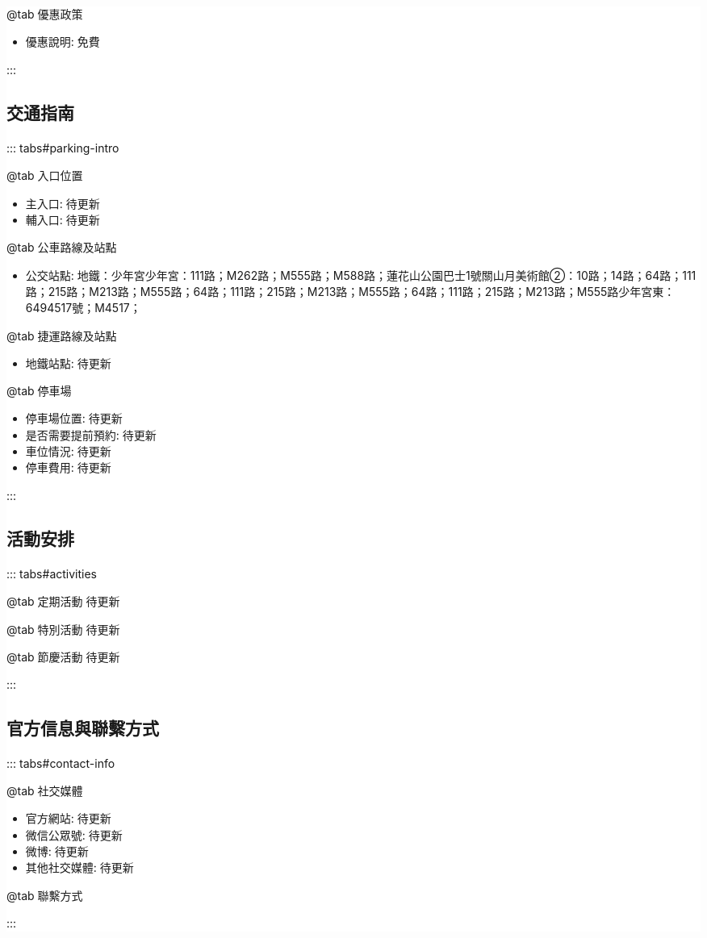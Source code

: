 @tab 優惠政策
- 優惠說明: 免費

:::

## 交通指南

::: tabs#parking-intro

@tab 入口位置
- 主入口: 待更新
- 輔入口: 待更新

@tab 公車路線及站點
- 公交站點: 地鐵：少年宮少年宮：111路；M262路；M555路；M588路；蓮花山公園巴士1號關山月美術館②：10路；14路；64路；111路；215路；M213路；M555路；64路；111路；215路；M213路；M555路；64路；111路；215路；M213路；M555路少年宮東：6494517號；M4517；

@tab 捷運路線及站點
- 地鐵站點: 待更新

@tab 停車場
- 停車場位置: 待更新
- 是否需要提前預約: 待更新
- 車位情況: 待更新
- 停車費用: 待更新

:::

## 活動安排

::: tabs#activities

@tab 定期活動
待更新

@tab 特別活動
待更新

@tab 節慶活動
待更新

:::

## 官方信息與聯繫方式

::: tabs#contact-info

@tab 社交媒體
- 官方網站: 待更新
- 微信公眾號: 待更新
- 微博: 待更新
- 其他社交媒體: 待更新

@tab 聯繫方式

:::
